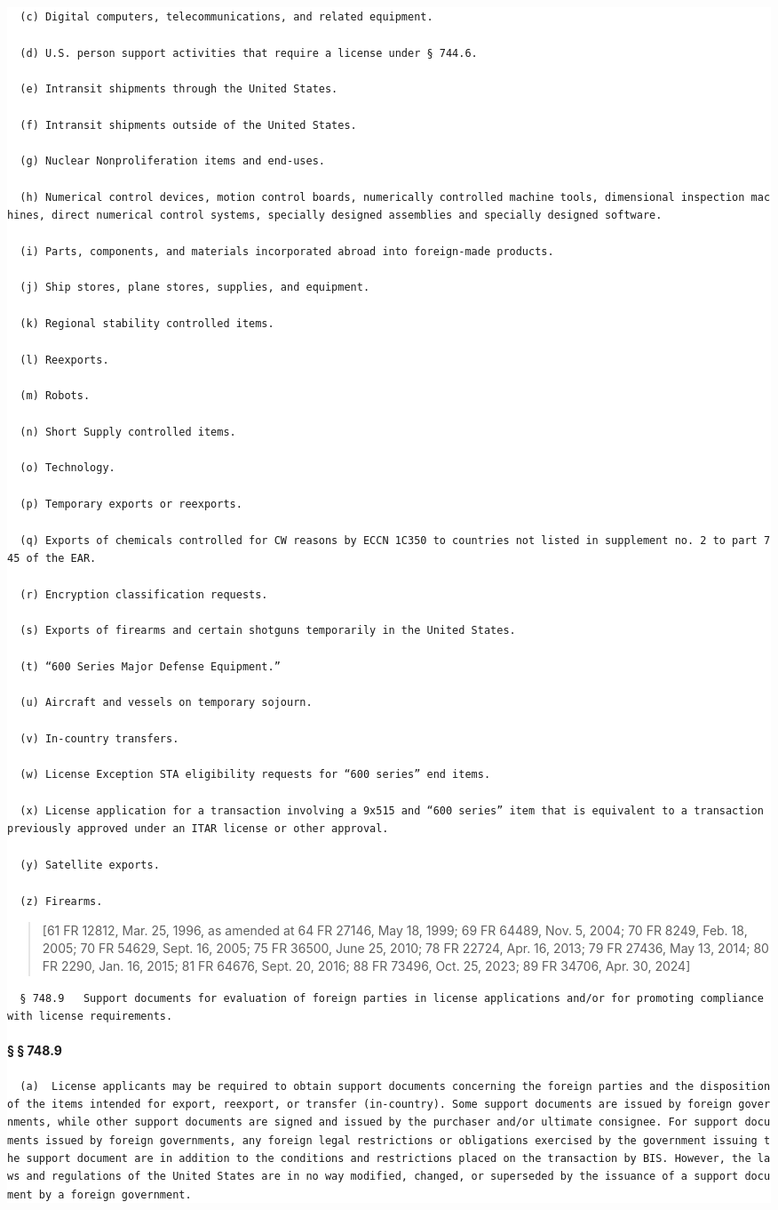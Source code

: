       (c) Digital computers, telecommunications, and related equipment.

      (d) U.S. person support activities that require a license under § 744.6.

      (e) Intransit shipments through the United States.

      (f) Intransit shipments outside of the United States.

      (g) Nuclear Nonproliferation items and end-uses.

      (h) Numerical control devices, motion control boards, numerically controlled machine tools, dimensional inspection machines, direct numerical control systems, specially designed assemblies and specially designed software.

      (i) Parts, components, and materials incorporated abroad into foreign-made products.

      (j) Ship stores, plane stores, supplies, and equipment.

      (k) Regional stability controlled items.

      (l) Reexports.

      (m) Robots.

      (n) Short Supply controlled items.

      (o) Technology.

      (p) Temporary exports or reexports.

      (q) Exports of chemicals controlled for CW reasons by ECCN 1C350 to countries not listed in supplement no. 2 to part 745 of the EAR.

      (r) Encryption classification requests.

      (s) Exports of firearms and certain shotguns temporarily in the United States.

      (t) “600 Series Major Defense Equipment.”

      (u) Aircraft and vessels on temporary sojourn.

      (v) In-country transfers.

      (w) License Exception STA eligibility requests for “600 series” end items.

      (x) License application for a transaction involving a 9x515 and “600 series” item that is equivalent to a transaction previously approved under an ITAR license or other approval.

      (y) Satellite exports.

      (z) Firearms.

> [61 FR 12812, Mar. 25, 1996, as amended at 64 FR 27146, May 18, 1999; 69 FR 64489, Nov. 5, 2004; 70 FR 8249, Feb. 18, 2005; 70 FR 54629, Sept. 16, 2005; 75 FR 36500, June 25, 2010; 78 FR 22724, Apr. 16, 2013; 79 FR 27436, May 13, 2014; 80 FR 2290, Jan. 16, 2015; 81 FR 64676, Sept. 20, 2016; 88 FR 73496, Oct. 25, 2023; 89 FR 34706, Apr. 30, 2024]

      § 748.9   Support documents for evaluation of foreign parties in license applications and/or for promoting compliance with license requirements.

#### § § 748.9

      (a)  License applicants may be required to obtain support documents concerning the foreign parties and the disposition of the items intended for export, reexport, or transfer (in-country). Some support documents are issued by foreign governments, while other support documents are signed and issued by the purchaser and/or ultimate consignee. For support documents issued by foreign governments, any foreign legal restrictions or obligations exercised by the government issuing the support document are in addition to the conditions and restrictions placed on the transaction by BIS. However, the laws and regulations of the United States are in no way modified, changed, or superseded by the issuance of a support document by a foreign government.
